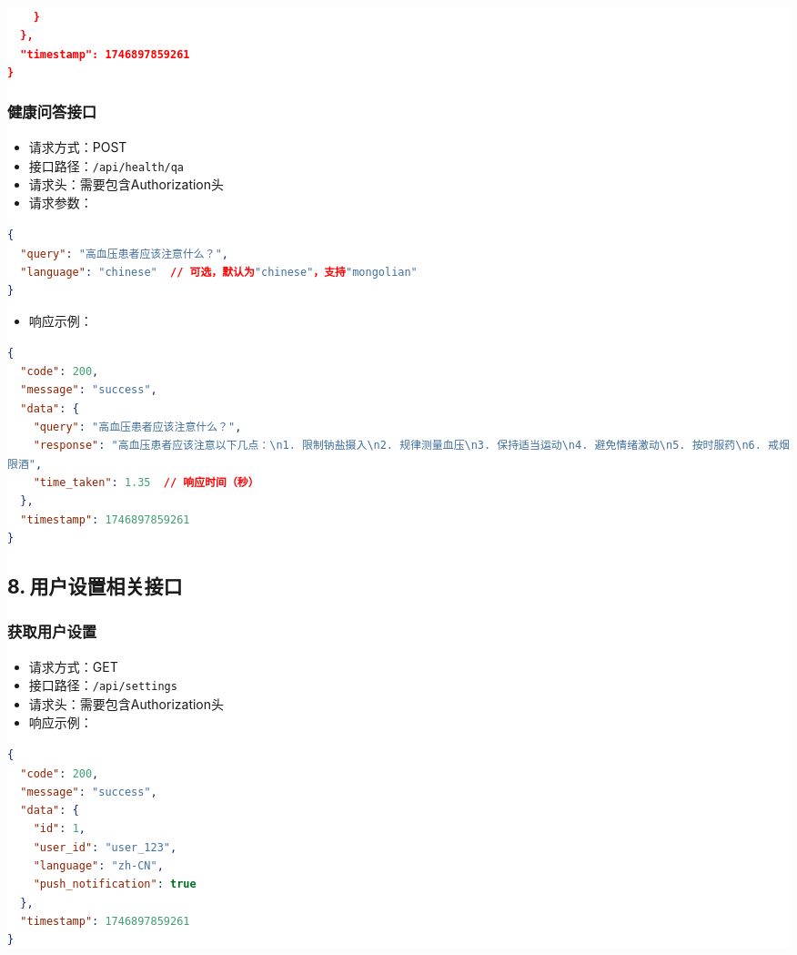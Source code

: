 ```json
    }
  },
  "timestamp": 1746897859261
}
```

### 健康问答接口

- 请求方式：POST
- 接口路径：`/api/health/qa`
- 请求头：需要包含Authorization头
- 请求参数：

```json
{
  "query": "高血压患者应该注意什么？",
  "language": "chinese"  // 可选，默认为"chinese"，支持"mongolian"
}
```

- 响应示例：

```json
{
  "code": 200,
  "message": "success",
  "data": {
    "query": "高血压患者应该注意什么？",
    "response": "高血压患者应该注意以下几点：\n1. 限制钠盐摄入\n2. 规律测量血压\n3. 保持适当运动\n4. 避免情绪激动\n5. 按时服药\n6. 戒烟限酒",
    "time_taken": 1.35  // 响应时间（秒）
  },
  "timestamp": 1746897859261
}
```

## 8. 用户设置相关接口

### 获取用户设置

- 请求方式：GET
- 接口路径：`/api/settings`
- 请求头：需要包含Authorization头
- 响应示例：

```json
{
  "code": 200,
  "message": "success",
  "data": {
    "id": 1,
    "user_id": "user_123",
    "language": "zh-CN",
    "push_notification": true
  },
  "timestamp": 1746897859261
}
```
